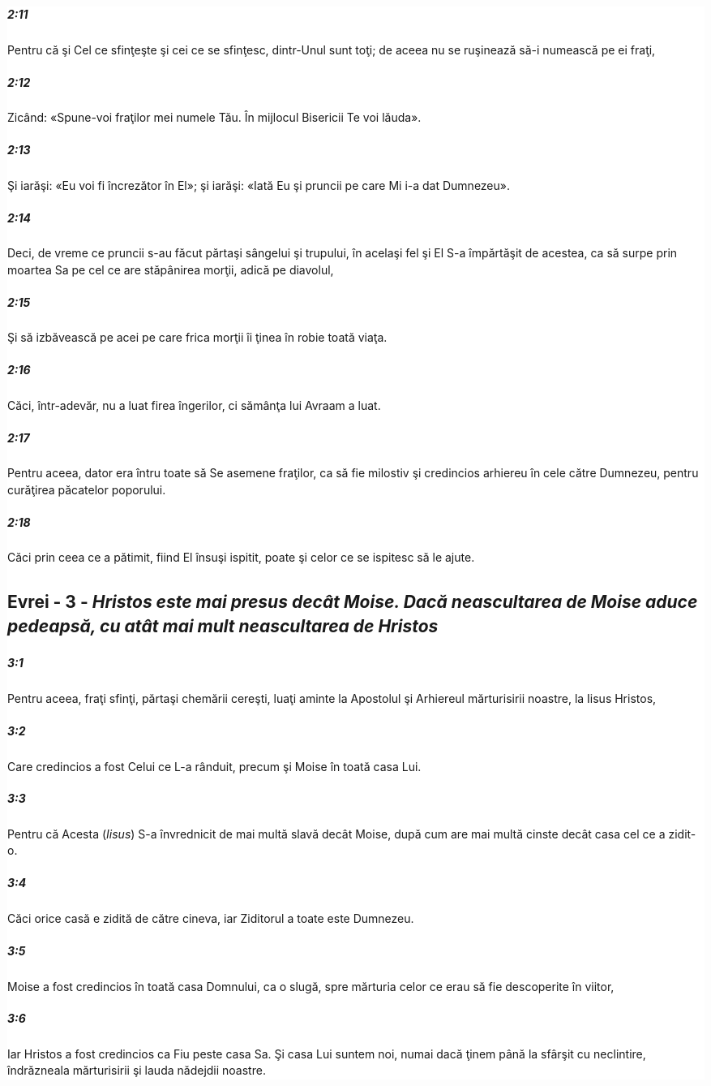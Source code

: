 ##### 2:11
Pentru că şi Cel ce sfinţeşte şi cei ce se sfinţesc, dintr-Unul sunt toţi; de aceea nu se ruşinează să-i numească pe ei fraţi,

##### 2:12
Zicând: «Spune-voi fraţilor mei numele Tău. În mijlocul Bisericii Te voi lăuda».

##### 2:13
Şi iarăşi: «Eu voi fi încrezător în El»; şi iarăşi: «Iată Eu şi pruncii pe care Mi i-a dat Dumnezeu».

##### 2:14
Deci, de vreme ce pruncii s-au făcut părtaşi sângelui şi trupului, în acelaşi fel şi El S-a împărtăşit de acestea, ca să surpe prin moartea Sa pe cel ce are stăpânirea morţii, adică pe diavolul,

##### 2:15
Şi să izbăvească pe acei pe care frica morţii îi ţinea în robie toată viaţa.

##### 2:16
Căci, într-adevăr, nu a luat firea îngerilor, ci sămânţa lui Avraam a luat.

##### 2:17
Pentru aceea, dator era întru toate să Se asemene fraţilor, ca să fie milostiv şi credincios arhiereu în cele către Dumnezeu, pentru curăţirea păcatelor poporului.

##### 2:18
Căci prin ceea ce a pătimit, fiind El însuşi ispitit, poate şi celor ce se ispitesc să le ajute.


## Evrei - 3 - *Hristos este mai presus decât Moise. Dacă neascultarea de Moise aduce pedeapsă, cu atât mai mult neascultarea de Hristos*

##### 3:1
Pentru aceea, fraţi sfinţi, părtaşi chemării cereşti, luaţi aminte la Apostolul şi Arhiereul mărturisirii noastre, la Iisus Hristos,

##### 3:2
Care credincios a fost Celui ce L-a rânduit, precum şi Moise în toată casa Lui.

##### 3:3
Pentru că Acesta (*Iisus*) S-a învrednicit de mai multă slavă decât Moise, după cum are mai multă cinste decât casa cel ce a zidit-o.

##### 3:4
Căci orice casă e zidită de către cineva, iar Ziditorul a toate este Dumnezeu.

##### 3:5
Moise a fost credincios în toată casa Domnului, ca o slugă, spre mărturia celor ce erau să fie descoperite în viitor,

##### 3:6
Iar Hristos a fost credincios ca Fiu peste casa Sa. Şi casa Lui suntem noi, numai dacă ţinem până la sfârşit cu neclintire, îndrăzneala mărturisirii şi lauda nădejdii noastre.
